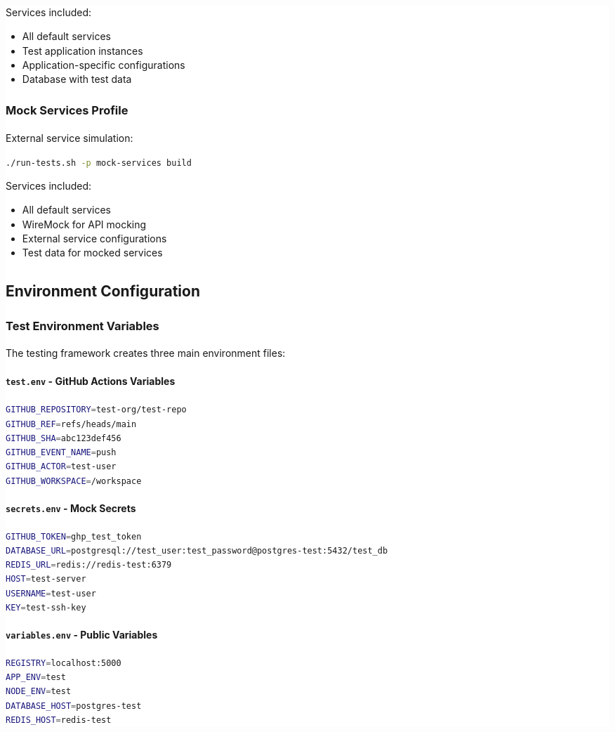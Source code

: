 Services included:
- All default services
- Test application instances
- Application-specific configurations
- Database with test data

### Mock Services Profile
External service simulation:
```bash
./run-tests.sh -p mock-services build
```

Services included:
- All default services
- WireMock for API mocking
- External service configurations
- Test data for mocked services

## Environment Configuration

### Test Environment Variables

The testing framework creates three main environment files:

#### `test.env` - GitHub Actions Variables
```bash
GITHUB_REPOSITORY=test-org/test-repo
GITHUB_REF=refs/heads/main
GITHUB_SHA=abc123def456
GITHUB_EVENT_NAME=push
GITHUB_ACTOR=test-user
GITHUB_WORKSPACE=/workspace
```

#### `secrets.env` - Mock Secrets
```bash
GITHUB_TOKEN=ghp_test_token
DATABASE_URL=postgresql://test_user:test_password@postgres-test:5432/test_db
REDIS_URL=redis://redis-test:6379
HOST=test-server
USERNAME=test-user
KEY=test-ssh-key
```

#### `variables.env` - Public Variables
```bash
REGISTRY=localhost:5000
APP_ENV=test
NODE_ENV=test
DATABASE_HOST=postgres-test
REDIS_HOST=redis-test
```
